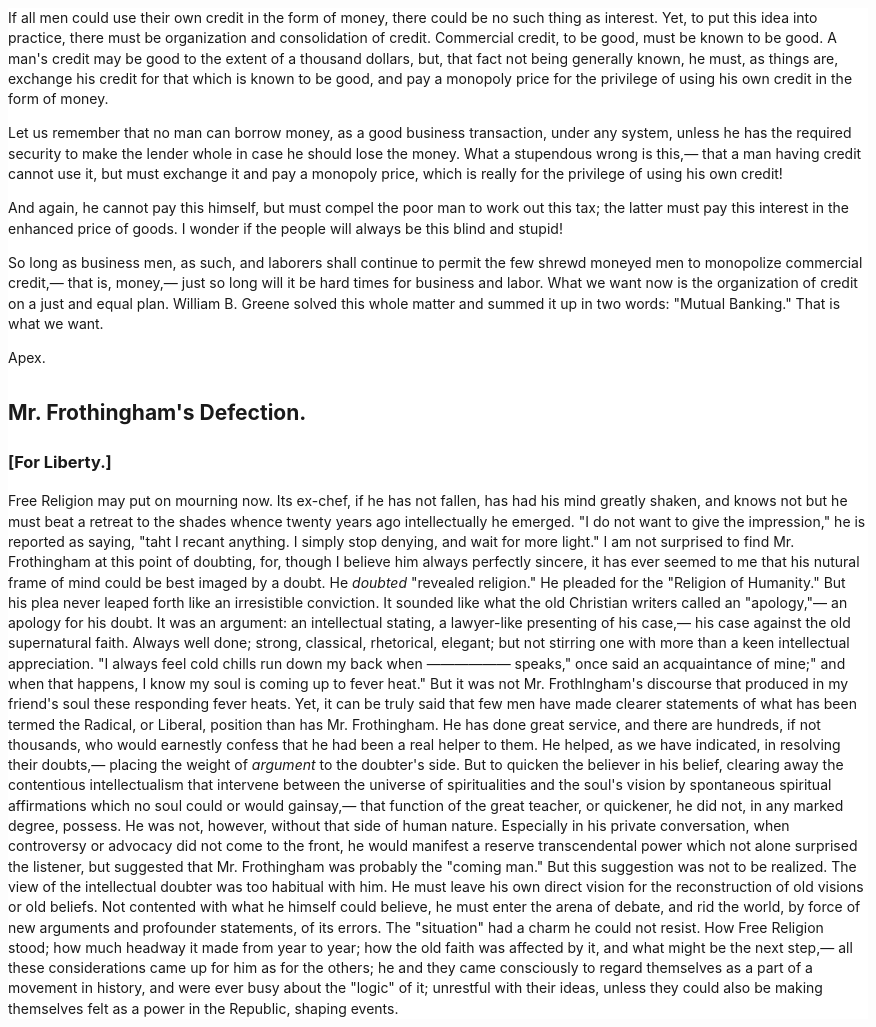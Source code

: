 If all men could use their own credit in the form of money, there could be no such thing as interest. Yet, to put this idea into practice, there must be organization and consolidation of credit. Commercial credit, to be good, must be known to be good. A man's credit may be good to the extent of a thousand dollars, but, that fact not being generally known, he must, as things are, exchange his credit for that which is known to be good, and pay a monopoly price for the privilege of using his own credit in the form of money.

Let us remember that no man can borrow money, as a good business transaction, under any system, unless he has the required security to make the lender whole in case he should lose the money. What a stupendous wrong is this,— that a man having credit cannot use it, but must exchange it and pay a monopoly price, which is really for the privilege of using his own credit!

And again, he cannot pay this himself, but must compel the poor man to work out this tax; the latter must pay this interest in the enhanced price of goods. I wonder if the people will always be this blind and stupid!

So long as business men, as such, and laborers shall continue to permit the few shrewd moneyed men to monopolize commercial credit,— that is, money,— just so long will it be hard times for business and labor. What we want now is the organization of credit on a just and equal plan. William B. Greene solved this whole matter and summed it up in two words: "Mutual Banking." That is what we want.

Apex. 

## Mr. Frothingham's Defection.

### [For Liberty.]

Free Religion may put on mourning now. Its ex-chef, if he has not fallen, has had his mind greatly shaken, and knows not but he must beat a retreat to the shades whence twenty years ago intellectually he emerged. "I do not want to give the impression," he is reported as saying, "taht I recant anything. I simply stop denying, and wait for more light." I am not surprised to find Mr. Frothingham at this point of doubting, for, though I believe him always perfectly sincere, it has ever seemed to me that his nutural frame of mind could be best imaged by a doubt. He *doubted* "revealed religion." He pleaded for the "Religion of Humanity." But his plea never leaped forth like an irresistible conviction. It sounded like what the old Christian writers called an "apology,"— an apology for his doubt. It was an argument: an intellectual stating, a lawyer-like presenting of his case,— his case against the old supernatural faith. Always well done; strong, classical, rhetorical, elegant; but not stirring one with more than a keen intellectual appreciation. "I always feel cold chills run down my back when —————— speaks," once said an acquaintance of mine;" and when that happens, I know my soul is coming up to fever heat." But it was not Mr. Frothlngham's discourse that produced in my friend's soul these responding fever heats. Yet, it can be truly said that few men have made clearer statements of what has been termed the Radical, or Liberal, position than has Mr. Frothingham. He has done great service, and there are hundreds, if not thousands, who would earnestly confess that he had been a real helper to them. He helped, as we have indicated, in resolving their doubts,— placing the weight of *argument* to the doubter's side. But to quicken the believer in his belief, clearing away the contentious intellectualism that intervene between the universe of spiritualities and the soul's vision by spontaneous spiritual affirmations which no soul could or would gainsay,— that function of the great teacher, or quickener, he did not, in any marked degree, possess. He was not, however, without that side of human nature. Especially in his private conversation, when controversy or advocacy did not come to the front, he would manifest a reserve transcendental power which not alone surprised the listener, but suggested that Mr. Frothingham was probably the "coming man." But this suggestion was not to be realized. The view of the intellectual doubter was too habitual with him. He must leave his own direct vision for the reconstruction of old visions or old beliefs. Not contented with what he himself could believe, he must enter the arena of debate, and rid the world, by force of new arguments and profounder statements, of its errors. The "situation" had a charm he could not resist. How Free Religion stood; how much headway it made from year to year; how the old faith was affected by it, and what might be the next step,— all these considerations came up for him as for the others; he and they came consciously to regard themselves as a part of a movement in history, and were ever busy about the "logic" of it; unrestful with their ideas, unless they could also be making themselves felt as a power in the Republic, shaping events.
